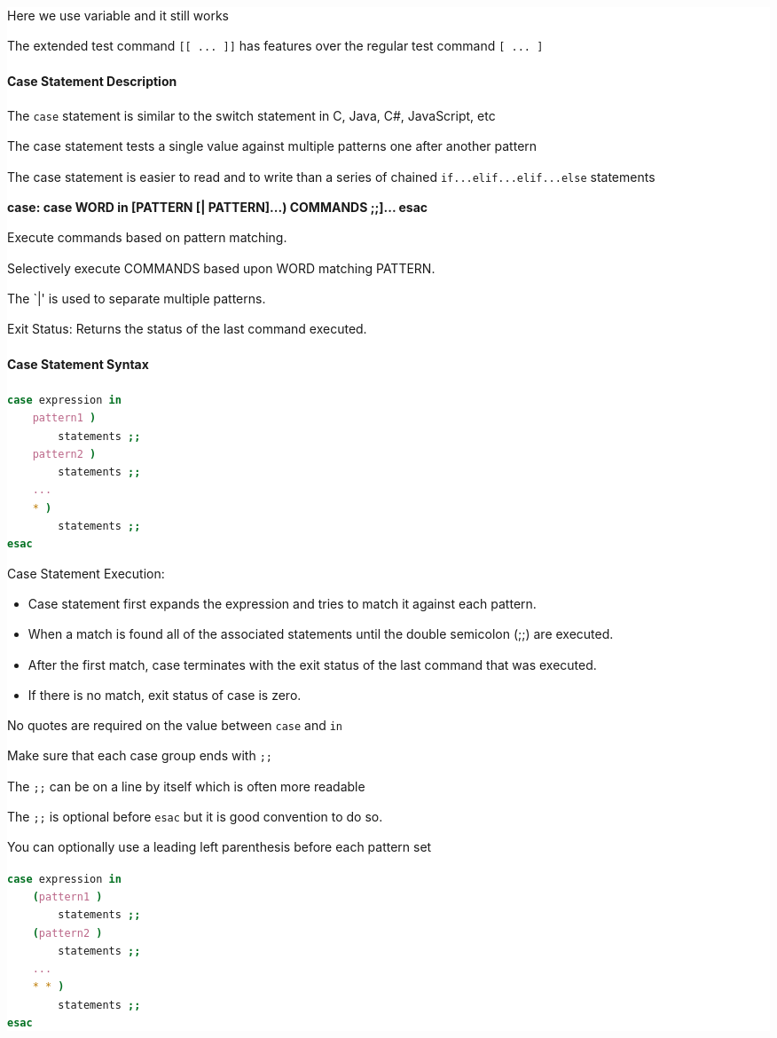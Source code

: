 Here we use variable and it still works

The extended test command `[[ ... ]]` has features over the regular test command `[ ... ]`

#### Case Statement Description

The `case` statement is similar to the switch statement in C, Java, C#, JavaScript, etc

The case statement tests a single value against multiple patterns one after another pattern

The case statement is easier to read and to write than a series of chained `if...elif...elif...else` statements

**case: case WORD in [PATTERN [| PATTERN]...) COMMANDS ;;]... esac**

Execute commands based on pattern matching.

Selectively execute COMMANDS based upon WORD matching PATTERN.  

The `|' is used to separate multiple patterns.

Exit Status:
Returns the status of the last command executed.

#### Case Statement Syntax

```bash
case expression in
    pattern1 )
        statements ;;
    pattern2 )
        statements ;;
    ...
    * )
        statements ;;
esac
```

Case Statement Execution:

* Case statement first expands the expression and tries to match it against each pattern.

* When a match is found all of the associated statements until the double semicolon (;;) are executed.

* After the first match, case terminates with the exit status of the last command that was executed.

* If there is no match, exit status of case is zero.

No quotes are required on the value between `case` and `in`

Make sure that each case group ends with `;;`

The `;;` can be on a line by itself which is often more readable

The `;;` is optional before `esac` but it is good convention to do so.

You can optionally use a leading left parenthesis before each pattern set

```bash
case expression in
    (pattern1 )
        statements ;;
    (pattern2 )
        statements ;;
    ...
    * * )
        statements ;;
esac
```
